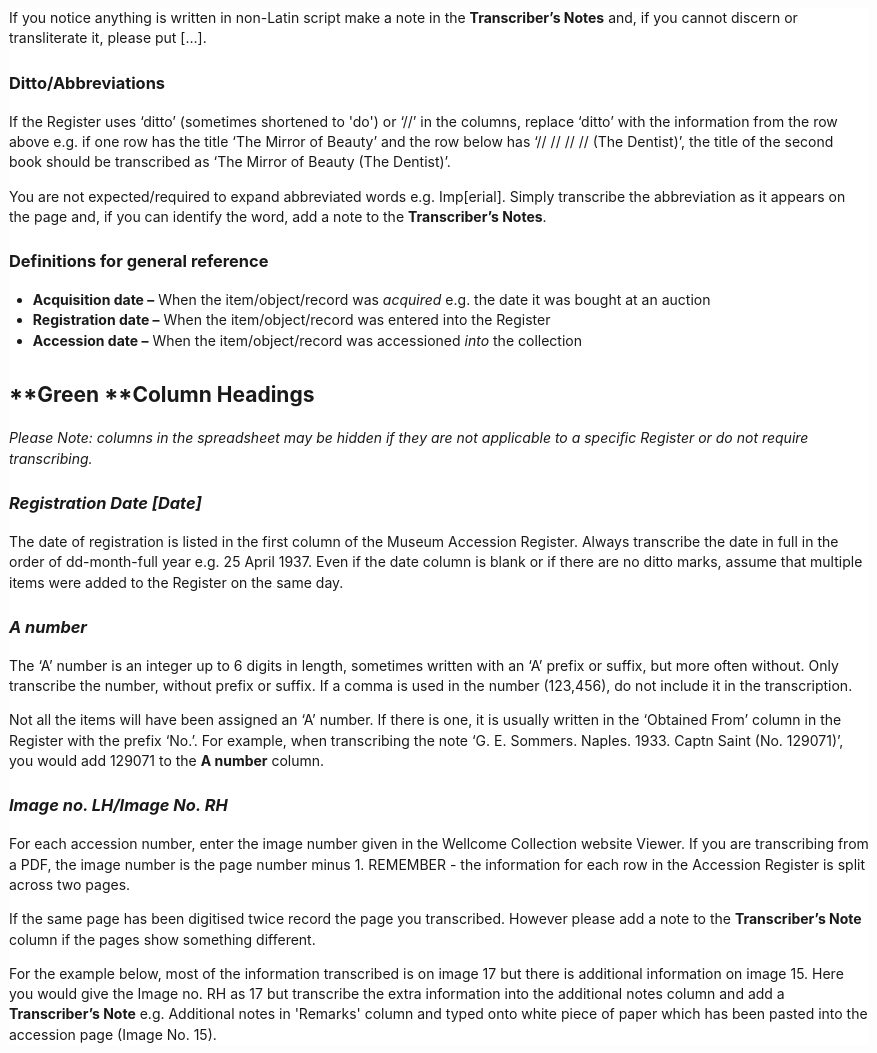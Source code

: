 ‌If you notice anything is written in non-Latin script make a note in the **Transcriber’s Notes** and, if you cannot discern or transliterate it, please put \[…].

### ‌Ditto/Abbreviations

If the Register uses ‘ditto’ (sometimes shortened to 'do') or ‘//’ in the columns, replace ‘ditto’ with the information from the row above e.g. if one row has the title ‘The Mirror of Beauty’ and the row below has ‘// // // // (The Dentist)’, the title of the second book should be transcribed as ‘The Mirror of Beauty (The Dentist)’.

‌You are not expected/required to expand abbreviated words e.g. Imp\[erial]. Simply transcribe the abbreviation as it appears on the page and, if you can identify the word, add a note to the **Transcriber’s Notes**.

### ‌**Definitions for general reference**‌

* **Acquisition date –** When the item/object/record was _acquired_ e.g. the date it was bought at an auction
* **Registration date –** When the item/object/record was entered into the Register
* **Accession date –** When the item/object/record was accessioned _into_ the collection

## ‌**Green **Column Headings

_Please Note: columns in the spreadsheet may be hidden if they are not applicable to a specific Register or do not require transcribing._

### ‌_Registration Date \[Date]_

The date of registration is listed in the first column of the Museum Accession Register. Always transcribe the date in full in the order of dd-month-full year e.g. 25 April 1937. Even if the date column is blank or if there are no ditto marks, assume that multiple items were added to the Register on the same day.

### _A number_

The ‘A’ number is an integer up to 6 digits in length, sometimes written with an ‘A’ prefix or suffix, but more often without. Only transcribe the number, without prefix or suffix. If a comma is used in the number (123,456), do not include it in the transcription.

Not all the items will have been assigned an ‘A’ number. If there is one, it is usually written in the ‘Obtained From’ column in the Register with the prefix ‘No.’. For example, when transcribing the note ‘G. E. Sommers. Naples. 1933. Captn Saint (No. 129071)’, you would add 129071 to the **A number** column.

### ‌_Image no. LH/Image No. RH_

For each accession number, enter the image number given in the Wellcome Collection website Viewer. If you are transcribing from a PDF, the image number is the page number minus 1. REMEMBER - the information for each row in the Accession Register is split across two pages.

If the same page has been digitised twice record the page you transcribed. However please add a note to the **Transcriber’s Note** column if the pages show something different.&#x20;

For the example below, most of the information transcribed is on image 17 but there is additional information on image 15. Here you would give the Image no. RH as 17 but transcribe the extra information into the additional notes column and add a **Transcriber’s Note** e.g. Additional notes in 'Remarks' column and typed onto white piece of paper which has been pasted into the accession page (Image No. 15).
